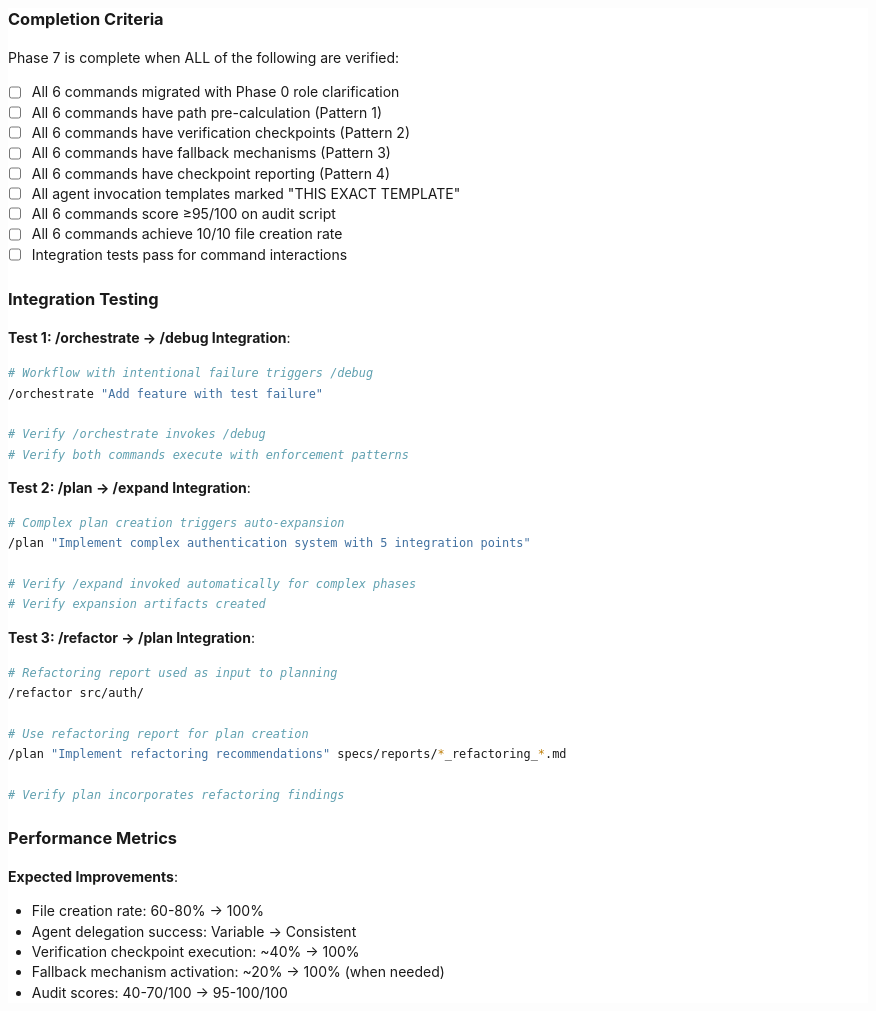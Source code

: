 ### Completion Criteria

Phase 7 is complete when ALL of the following are verified:

- [ ] All 6 commands migrated with Phase 0 role clarification
- [ ] All 6 commands have path pre-calculation (Pattern 1)
- [ ] All 6 commands have verification checkpoints (Pattern 2)
- [ ] All 6 commands have fallback mechanisms (Pattern 3)
- [ ] All 6 commands have checkpoint reporting (Pattern 4)
- [ ] All agent invocation templates marked "THIS EXACT TEMPLATE"
- [ ] All 6 commands score ≥95/100 on audit script
- [ ] All 6 commands achieve 10/10 file creation rate
- [ ] Integration tests pass for command interactions

### Integration Testing

**Test 1: /orchestrate → /debug Integration**:
```bash
# Workflow with intentional failure triggers /debug
/orchestrate "Add feature with test failure"

# Verify /orchestrate invokes /debug
# Verify both commands execute with enforcement patterns
```

**Test 2: /plan → /expand Integration**:
```bash
# Complex plan creation triggers auto-expansion
/plan "Implement complex authentication system with 5 integration points"

# Verify /expand invoked automatically for complex phases
# Verify expansion artifacts created
```

**Test 3: /refactor → /plan Integration**:
```bash
# Refactoring report used as input to planning
/refactor src/auth/

# Use refactoring report for plan creation
/plan "Implement refactoring recommendations" specs/reports/*_refactoring_*.md

# Verify plan incorporates refactoring findings
```

### Performance Metrics

**Expected Improvements**:
- File creation rate: 60-80% → 100%
- Agent delegation success: Variable → Consistent
- Verification checkpoint execution: ~40% → 100%
- Fallback mechanism activation: ~20% → 100% (when needed)
- Audit scores: 40-70/100 → 95-100/100
